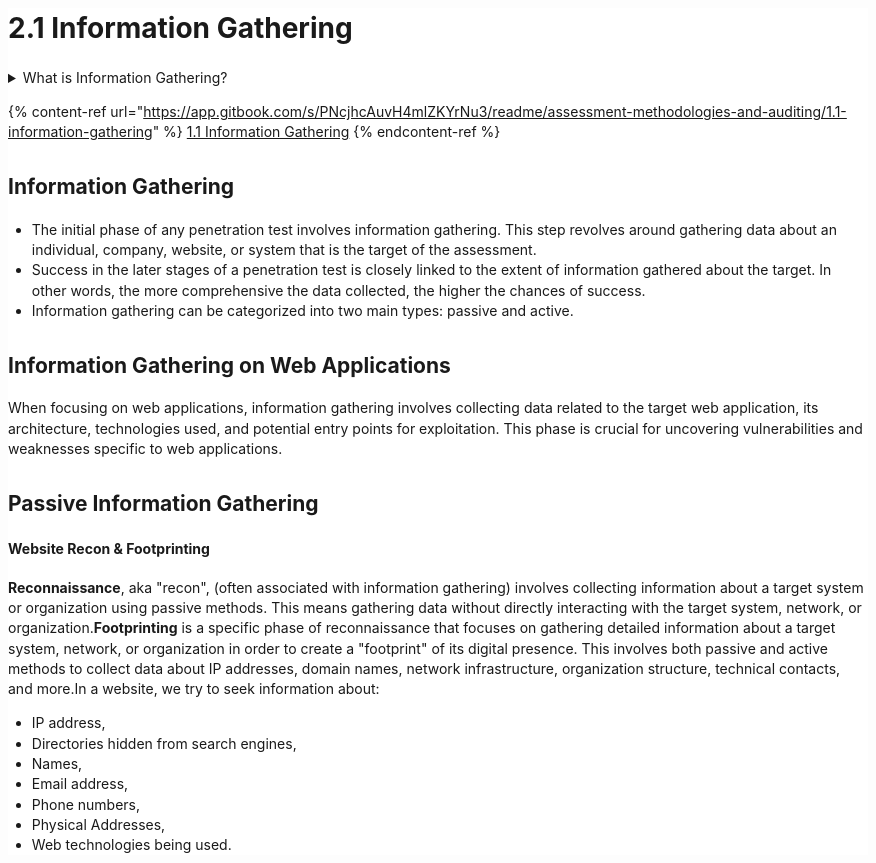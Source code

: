 # 2.1 Information Gathering

<details><summary>What is Information Gathering?</summary></details>

{% content-ref url="https://app.gitbook.com/s/PNcjhcAuvH4mlZKYrNu3/readme/assessment-methodologies-and-auditing/1.1-information-gathering" %}
[1.1 Information Gathering](https://app.gitbook.com/s/PNcjhcAuvH4mlZKYrNu3/readme/assessment-methodologies-and-auditing/1.1-information-gathering)
{% endcontent-ref %}

## Information Gathering <a href="#what-is-information-gathering" id="what-is-information-gathering"></a>

* The initial phase of any penetration test involves information gathering. This step revolves around gathering data about an individual, company, website, or system that is the target of the assessment.
* Success in the later stages of a penetration test is closely linked to the extent of information gathered about the target. In other words, the more comprehensive the data collected, the higher the chances of success.
* Information gathering can be categorized into two main types: passive and active.

## Information Gathering on Web Applications

When focusing on web applications, information gathering involves collecting data related to the target web application, its architecture, technologies used, and potential entry points for exploitation. This phase is crucial for uncovering vulnerabilities and weaknesses specific to web applications.

## Passive Information Gathering <a href="#passive-information-gathering-1" id="passive-information-gathering-1"></a>

#### Website Recon & Footprinting <a href="#website-recon-and-footprinting" id="website-recon-and-footprinting"></a>

**Reconnaissance**, aka "recon", (often associated with information gathering) involves collecting information about a target system or organization using passive methods. This means gathering data without directly interacting with the target system, network, or organization.**Footprinting** is a specific phase of reconnaissance that focuses on gathering detailed information about a target system, network, or organization in order to create a "footprint" of its digital presence. This involves both passive and active methods to collect data about IP addresses, domain names, network infrastructure, organization structure, technical contacts, and more.In a website, we try to seek information about:

* IP address,
* Directories hidden from search engines,
* Names,
* Email address,
* Phone numbers,
* Physical Addresses,
* Web technologies being used.
